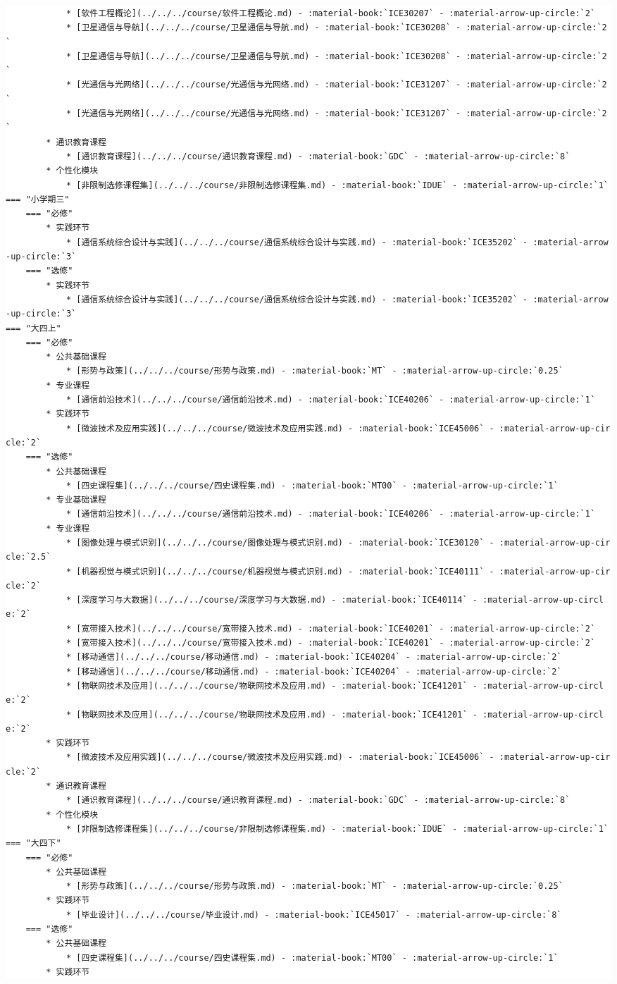                 * [软件工程概论](../../../course/软件工程概论.md) - :material-book:`ICE30207` - :material-arrow-up-circle:`2`  
                * [卫星通信与导航](../../../course/卫星通信与导航.md) - :material-book:`ICE30208` - :material-arrow-up-circle:`2`  
                * [卫星通信与导航](../../../course/卫星通信与导航.md) - :material-book:`ICE30208` - :material-arrow-up-circle:`2`  
                * [光通信与光网络](../../../course/光通信与光网络.md) - :material-book:`ICE31207` - :material-arrow-up-circle:`2`  
                * [光通信与光网络](../../../course/光通信与光网络.md) - :material-book:`ICE31207` - :material-arrow-up-circle:`2`  
            * 通识教育课程
                * [通识教育课程](../../../course/通识教育课程.md) - :material-book:`GDC` - :material-arrow-up-circle:`8`  
            * 个性化模块
                * [非限制选修课程集](../../../course/非限制选修课程集.md) - :material-book:`IDUE` - :material-arrow-up-circle:`1`  
    === "小学期三"  
        === "必修"  
            * 实践环节
                * [通信系统综合设计与实践](../../../course/通信系统综合设计与实践.md) - :material-book:`ICE35202` - :material-arrow-up-circle:`3`  
        === "选修"  
            * 实践环节
                * [通信系统综合设计与实践](../../../course/通信系统综合设计与实践.md) - :material-book:`ICE35202` - :material-arrow-up-circle:`3`  
    === "大四上"  
        === "必修"  
            * 公共基础课程
                * [形势与政策](../../../course/形势与政策.md) - :material-book:`MT` - :material-arrow-up-circle:`0.25`  
            * 专业课程
                * [通信前沿技术](../../../course/通信前沿技术.md) - :material-book:`ICE40206` - :material-arrow-up-circle:`1`  
            * 实践环节
                * [微波技术及应用实践](../../../course/微波技术及应用实践.md) - :material-book:`ICE45006` - :material-arrow-up-circle:`2`  
        === "选修"  
            * 公共基础课程
                * [四史课程集](../../../course/四史课程集.md) - :material-book:`MT00` - :material-arrow-up-circle:`1`  
            * 专业基础课程
                * [通信前沿技术](../../../course/通信前沿技术.md) - :material-book:`ICE40206` - :material-arrow-up-circle:`1`  
            * 专业课程
                * [图像处理与模式识别](../../../course/图像处理与模式识别.md) - :material-book:`ICE30120` - :material-arrow-up-circle:`2.5`  
                * [机器视觉与模式识别](../../../course/机器视觉与模式识别.md) - :material-book:`ICE40111` - :material-arrow-up-circle:`2`  
                * [深度学习与大数据](../../../course/深度学习与大数据.md) - :material-book:`ICE40114` - :material-arrow-up-circle:`2`  
                * [宽带接入技术](../../../course/宽带接入技术.md) - :material-book:`ICE40201` - :material-arrow-up-circle:`2`  
                * [宽带接入技术](../../../course/宽带接入技术.md) - :material-book:`ICE40201` - :material-arrow-up-circle:`2`  
                * [移动通信](../../../course/移动通信.md) - :material-book:`ICE40204` - :material-arrow-up-circle:`2`  
                * [移动通信](../../../course/移动通信.md) - :material-book:`ICE40204` - :material-arrow-up-circle:`2`  
                * [物联网技术及应用](../../../course/物联网技术及应用.md) - :material-book:`ICE41201` - :material-arrow-up-circle:`2`  
                * [物联网技术及应用](../../../course/物联网技术及应用.md) - :material-book:`ICE41201` - :material-arrow-up-circle:`2`  
            * 实践环节
                * [微波技术及应用实践](../../../course/微波技术及应用实践.md) - :material-book:`ICE45006` - :material-arrow-up-circle:`2`  
            * 通识教育课程
                * [通识教育课程](../../../course/通识教育课程.md) - :material-book:`GDC` - :material-arrow-up-circle:`8`  
            * 个性化模块
                * [非限制选修课程集](../../../course/非限制选修课程集.md) - :material-book:`IDUE` - :material-arrow-up-circle:`1`  
    === "大四下"  
        === "必修"  
            * 公共基础课程
                * [形势与政策](../../../course/形势与政策.md) - :material-book:`MT` - :material-arrow-up-circle:`0.25`  
            * 实践环节
                * [毕业设计](../../../course/毕业设计.md) - :material-book:`ICE45017` - :material-arrow-up-circle:`8`  
        === "选修"  
            * 公共基础课程
                * [四史课程集](../../../course/四史课程集.md) - :material-book:`MT00` - :material-arrow-up-circle:`1`  
            * 实践环节